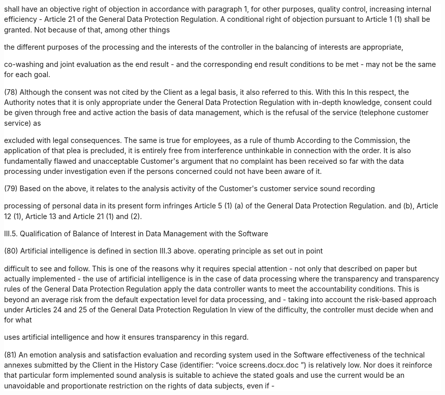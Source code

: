 shall have an objective right of objection in accordance with paragraph 1, for other purposes,
quality control, increasing internal efficiency - Article 21 of the General Data Protection Regulation.
A conditional right of objection pursuant to Article 1 (1) shall be granted. Not because of that, among other things

the different purposes of the processing and the interests of the controller in the balancing of interests are appropriate,

co-washing and joint evaluation as the end result - and the corresponding end result
conditions to be met - may not be the same for each goal.

(78) Although the consent was not cited by the Client as a legal basis, it also referred to this. With this
In this respect, the Authority notes that it is only appropriate under the General Data Protection Regulation
with in-depth knowledge, consent could be given through free and active action
the basis of data management, which is the refusal of the service (telephone customer service) as

excluded with legal consequences. The same is true for employees, as a rule of thumb
According to the Commission, the application of that plea is precluded, it is entirely free from interference
unthinkable in connection with the order. It is also fundamentally flawed and unacceptable
Customer's argument that no complaint has been received so far with the data processing under investigation
even if the persons concerned could not have been aware of it.

(79) Based on the above, it relates to the analysis activity of the Customer's customer service sound recording

processing of personal data in its present form infringes Article 5 (1) (a) of the General Data Protection Regulation.
and (b), Article 12 (1), Article 13 and Article 21 (1) and (2).

III.5. Qualification of Balance of Interest in Data Management with the Software

(80) Artificial intelligence is defined in section III.3 above. operating principle as set out in point

difficult to see and follow. This is one of the reasons why it requires special attention - not only that
described on paper but actually implemented - the use of artificial intelligence is
in the case of data processing where the transparency and transparency rules of the General Data Protection Regulation apply
the data controller wants to meet the accountability conditions. This is beyond an average risk
from the default expectation level for data processing, and - taking into account the
risk-based approach under Articles 24 and 25 of the General Data Protection Regulation
In view of the difficulty, the controller must decide when and for what

uses artificial intelligence and how it ensures transparency in this regard.

(81) An emotion analysis and satisfaction evaluation and recording system used in the Software
effectiveness of the technical annexes submitted by the Client in the History Case (identifier: “voice
screens.docx.doc ”) is relatively low. Nor does it reinforce that particular form
implemented sound analysis is suitable to achieve the stated goals and use the current
would be an unavoidable and proportionate restriction on the rights of data subjects, even if -
